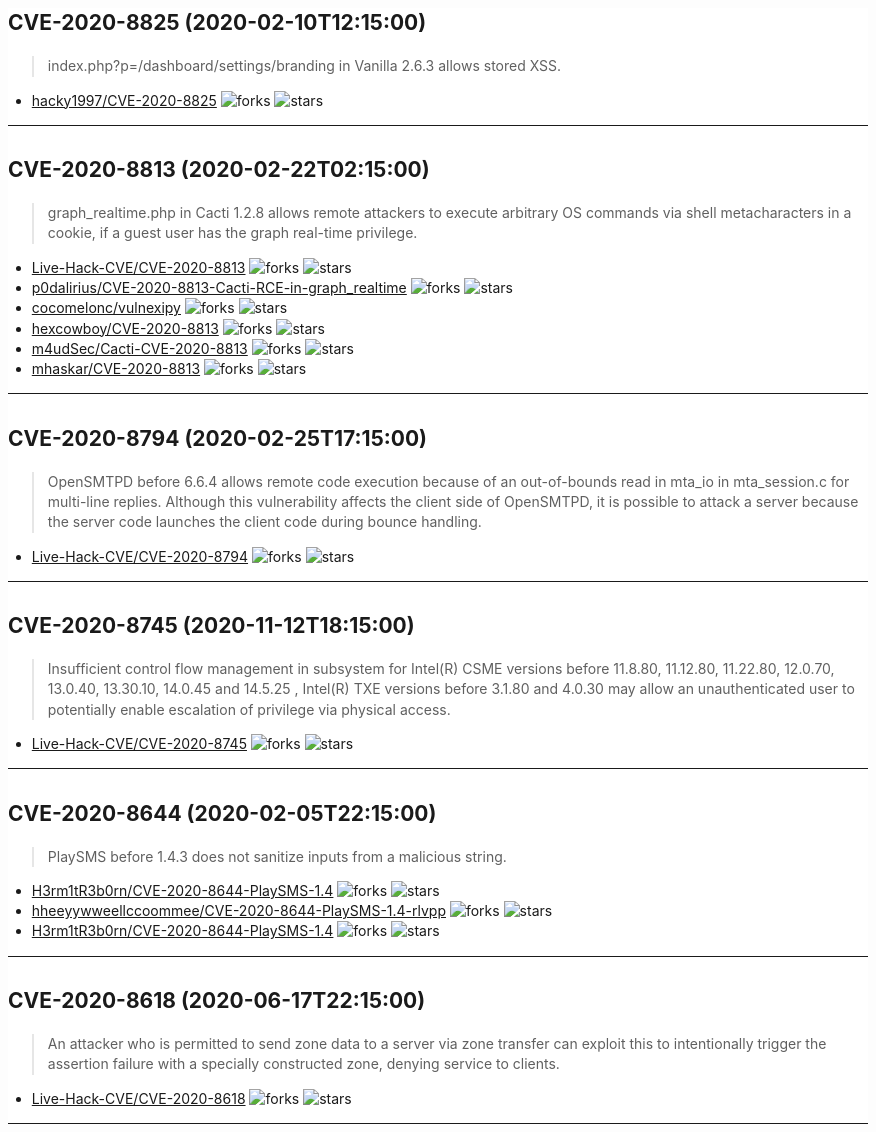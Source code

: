 ## CVE-2020-8825 (2020-02-10T12:15:00)
> index.php?p=/dashboard/settings/branding in Vanilla 2.6.3 allows stored XSS.
- [hacky1997/CVE-2020-8825](https://github.com/hacky1997/CVE-2020-8825)	<img alt="forks" src="https://img.shields.io/github/forks/hacky1997/CVE-2020-8825">	<img alt="stars" src="https://img.shields.io/github/stars/hacky1997/CVE-2020-8825">

---
## CVE-2020-8813 (2020-02-22T02:15:00)
> graph_realtime.php in Cacti 1.2.8 allows remote attackers to execute arbitrary OS commands via shell metacharacters in a cookie, if a guest user has the graph real-time privilege.
- [Live-Hack-CVE/CVE-2020-8813](https://github.com/Live-Hack-CVE/CVE-2020-8813)	<img alt="forks" src="https://img.shields.io/github/forks/Live-Hack-CVE/CVE-2020-8813">	<img alt="stars" src="https://img.shields.io/github/stars/Live-Hack-CVE/CVE-2020-8813">
- [p0dalirius/CVE-2020-8813-Cacti-RCE-in-graph_realtime](https://github.com/p0dalirius/CVE-2020-8813-Cacti-RCE-in-graph_realtime)	<img alt="forks" src="https://img.shields.io/github/forks/p0dalirius/CVE-2020-8813-Cacti-RCE-in-graph_realtime">	<img alt="stars" src="https://img.shields.io/github/stars/p0dalirius/CVE-2020-8813-Cacti-RCE-in-graph_realtime">
- [cocomelonc/vulnexipy](https://github.com/cocomelonc/vulnexipy)	<img alt="forks" src="https://img.shields.io/github/forks/cocomelonc/vulnexipy">	<img alt="stars" src="https://img.shields.io/github/stars/cocomelonc/vulnexipy">
- [hexcowboy/CVE-2020-8813](https://github.com/hexcowboy/CVE-2020-8813)	<img alt="forks" src="https://img.shields.io/github/forks/hexcowboy/CVE-2020-8813">	<img alt="stars" src="https://img.shields.io/github/stars/hexcowboy/CVE-2020-8813">
- [m4udSec/Cacti-CVE-2020-8813](https://github.com/m4udSec/Cacti-CVE-2020-8813)	<img alt="forks" src="https://img.shields.io/github/forks/m4udSec/Cacti-CVE-2020-8813">	<img alt="stars" src="https://img.shields.io/github/stars/m4udSec/Cacti-CVE-2020-8813">
- [mhaskar/CVE-2020-8813](https://github.com/mhaskar/CVE-2020-8813)	<img alt="forks" src="https://img.shields.io/github/forks/mhaskar/CVE-2020-8813">	<img alt="stars" src="https://img.shields.io/github/stars/mhaskar/CVE-2020-8813">

---
## CVE-2020-8794 (2020-02-25T17:15:00)
> OpenSMTPD before 6.6.4 allows remote code execution because of an out-of-bounds read in mta_io in mta_session.c for multi-line replies. Although this vulnerability affects the client side of OpenSMTPD, it is possible to attack a server because the server code launches the client code during bounce handling.
- [Live-Hack-CVE/CVE-2020-8794](https://github.com/Live-Hack-CVE/CVE-2020-8794)	<img alt="forks" src="https://img.shields.io/github/forks/Live-Hack-CVE/CVE-2020-8794">	<img alt="stars" src="https://img.shields.io/github/stars/Live-Hack-CVE/CVE-2020-8794">

---
## CVE-2020-8745 (2020-11-12T18:15:00)
> Insufficient control flow management in subsystem for Intel(R) CSME versions before 11.8.80, 11.12.80, 11.22.80, 12.0.70, 13.0.40, 13.30.10, 14.0.45 and 14.5.25 , Intel(R) TXE versions before 3.1.80 and 4.0.30 may allow an unauthenticated user to potentially enable escalation of privilege via physical access.
- [Live-Hack-CVE/CVE-2020-8745](https://github.com/Live-Hack-CVE/CVE-2020-8745)	<img alt="forks" src="https://img.shields.io/github/forks/Live-Hack-CVE/CVE-2020-8745">	<img alt="stars" src="https://img.shields.io/github/stars/Live-Hack-CVE/CVE-2020-8745">

---
## CVE-2020-8644 (2020-02-05T22:15:00)
> PlaySMS before 1.4.3 does not sanitize inputs from a malicious string.
- [H3rm1tR3b0rn/CVE-2020-8644-PlaySMS-1.4](https://github.com/H3rm1tR3b0rn/CVE-2020-8644-PlaySMS-1.4)	<img alt="forks" src="https://img.shields.io/github/forks/H3rm1tR3b0rn/CVE-2020-8644-PlaySMS-1.4">	<img alt="stars" src="https://img.shields.io/github/stars/H3rm1tR3b0rn/CVE-2020-8644-PlaySMS-1.4">
- [hheeyywweellccoommee/CVE-2020-8644-PlaySMS-1.4-rlvpp](https://github.com/hheeyywweellccoommee/CVE-2020-8644-PlaySMS-1.4-rlvpp)	<img alt="forks" src="https://img.shields.io/github/forks/hheeyywweellccoommee/CVE-2020-8644-PlaySMS-1.4-rlvpp">	<img alt="stars" src="https://img.shields.io/github/stars/hheeyywweellccoommee/CVE-2020-8644-PlaySMS-1.4-rlvpp">
- [H3rm1tR3b0rn/CVE-2020-8644-PlaySMS-1.4](https://github.com/H3rm1tR3b0rn/CVE-2020-8644-PlaySMS-1.4)	<img alt="forks" src="https://img.shields.io/github/forks/H3rm1tR3b0rn/CVE-2020-8644-PlaySMS-1.4">	<img alt="stars" src="https://img.shields.io/github/stars/H3rm1tR3b0rn/CVE-2020-8644-PlaySMS-1.4">

---
## CVE-2020-8618 (2020-06-17T22:15:00)
> An attacker who is permitted to send zone data to a server via zone transfer can exploit this to intentionally trigger the assertion failure with a specially constructed zone, denying service to clients.
- [Live-Hack-CVE/CVE-2020-8618](https://github.com/Live-Hack-CVE/CVE-2020-8618)	<img alt="forks" src="https://img.shields.io/github/forks/Live-Hack-CVE/CVE-2020-8618">	<img alt="stars" src="https://img.shields.io/github/stars/Live-Hack-CVE/CVE-2020-8618">

---